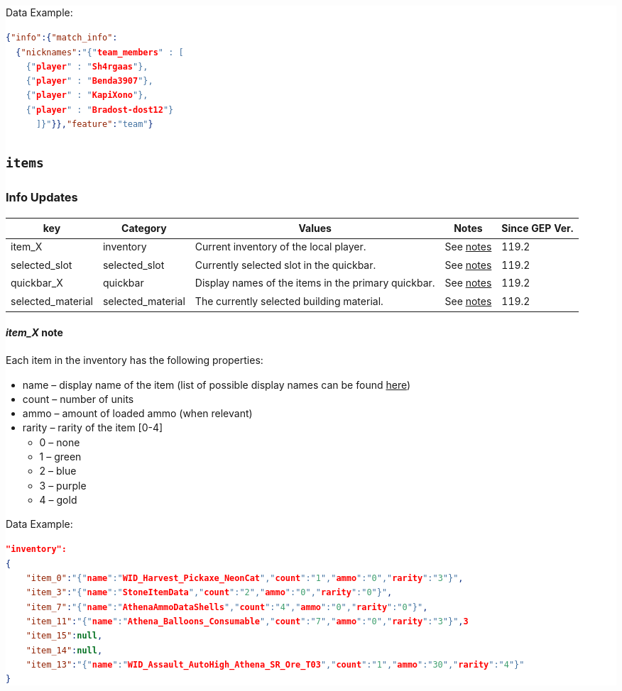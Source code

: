 Data Example:

```json
{"info":{"match_info":
  {"nicknames":"{"team_members" : [
    {"player" : "Sh4rgaas"},
    {"player" : "Benda3907"},
    {"player" : "KapiXono"},
    {"player" : "Bradost-dost12"}
      ]}"}},"feature":"team"}
```

## `items`

### Info Updates

key          | Category    | Values                    | Notes                 | Since GEP Ver. |
------------ | ------------| ------------------------- | --------------------- | ------------- |
item_X       | inventory   |Current inventory of the local player.  | See [notes](#item_x-note)   |   119.2       |
selected_slot|selected_slot|Currently selected slot in the quickbar.  | See [notes](#selected_slot-note)   |   119.2       |
quickbar_X   | quickbar    |Display names of the items in the primary quickbar.  | See [notes](#quickbar_x-note)   |   119.2       |
selected_material| selected_material  | The currently selected building material.  |See [notes](#selected_material-note)    |   119.2 |

#### *item_X* note

Each item in the inventory has the following properties:
* name – display name of the item (list of possible display names can be found [here](https://www.stormshield.one/items?utf8=%E2%9C%93&items_grid%5Bkind%5D=br_weapon&items_grid%5Bpatch_added%5D=&items_grid%5Bhash_code%5D=&commit=Search))
* count – number of units
* ammo – amount of loaded ammo (when relevant)
* rarity – rarity of the item [0-4]
  * 0 – none
  * 1 – green
  * 2 – blue
  * 3 – purple
  * 4 – gold

Data Example:

```json
"inventory":
{
    "item_0":"{"name":"WID_Harvest_Pickaxe_NeonCat","count":"1","ammo":"0","rarity":"3"}",
    "item_3":"{"name":"StoneItemData","count":"2","ammo":"0","rarity":"0"}",
    "item_7":"{"name":"AthenaAmmoDataShells","count":"4","ammo":"0","rarity":"0"}",
    "item_11":"{"name":"Athena_Balloons_Consumable","count":"7","ammo":"0","rarity":"3"}",3
    "item_15":null,
    "item_14":null,
    "item_13":"{"name":"WID_Assault_AutoHigh_Athena_SR_Ore_T03","count":"1","ammo":"30","rarity":"4"}"
}
```
